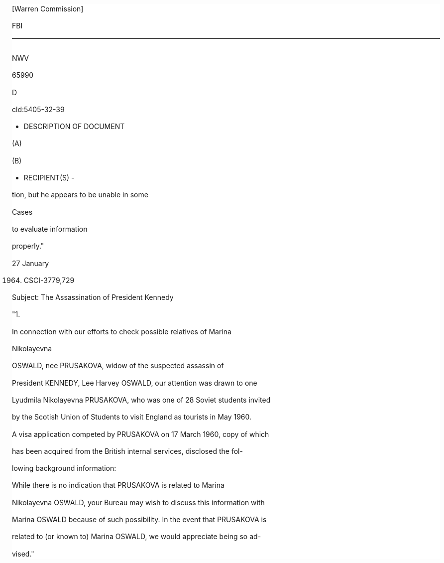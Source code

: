 [Warren Commission]

FBI

---

##
NWV

65990

D

cld:5405-32-39
- DESCRIPTION OF DOCUMENT

(A)

(B)

- RECIPIENT(S) -

tion, but he appears to be unable in some

Cases

to evaluate information

properly."

27 January

1964. CSCI-3779,729

Subject: The Assassination of President Kennedy

"1.

In connection with our efforts to check possible relatives of Marina

Nikolayevna

OSWALD, nee PRUSAKOVA, widow of the suspected assassin of

President KENNEDY, Lee Harvey OSWALD, our attention was drawn to one

Lyudmila Nikolayevna PRUSAKOVA, who was one of 28 Soviet students invited

by the Scotish Union of Students to visit England as tourists in May 1960.

A visa application competed by PRUSAKOVA on 17 March 1960, copy of which

has been acquired from the British internal services, disclosed the fol-

lowing background information:

While there is no indication that PRUSAKOVA is related to Marina

Nikolayevna OSWALD, your Bureau may wish to discuss this information with

Marina OSWALD because of such possibility. In the event that PRUSAKOVA is

related to (or known to) Marina OSWALD, we would appreciate being so ad-

vised."

